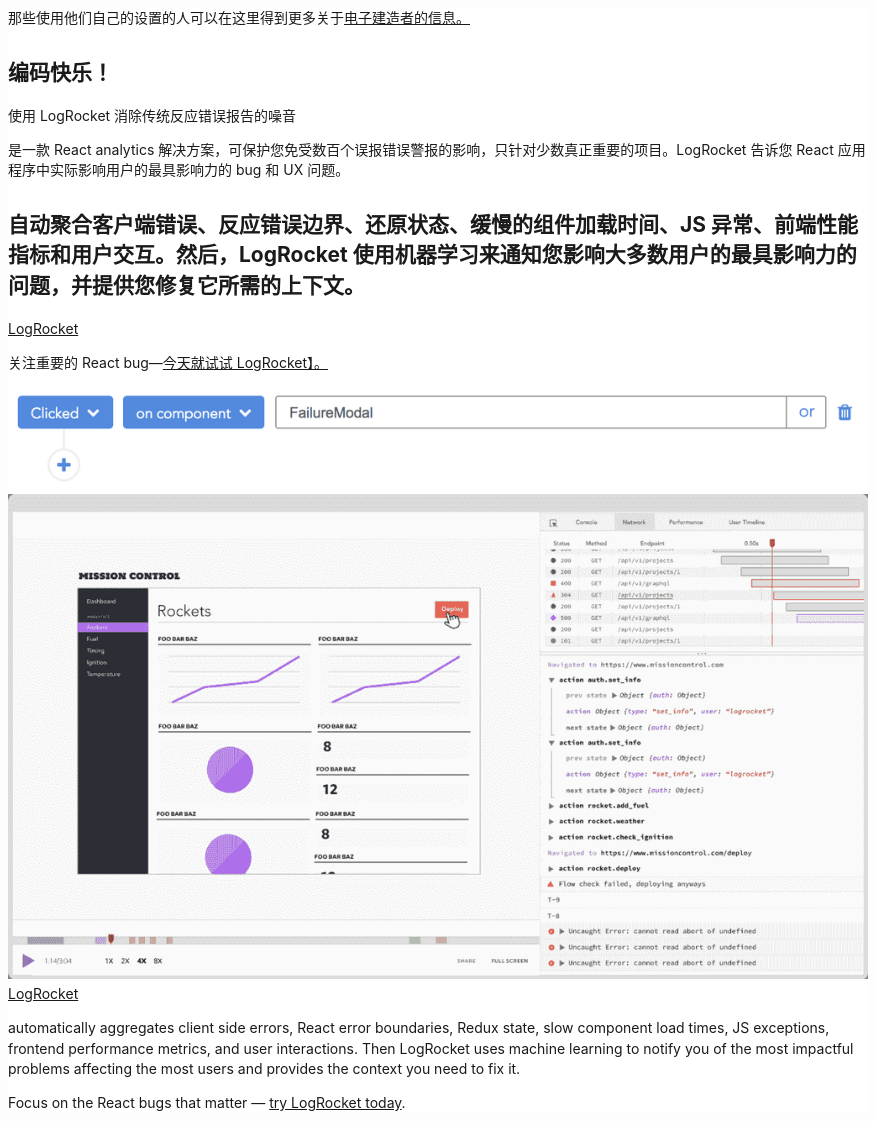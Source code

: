 那些使用他们自己的设置的人可以在这里得到更多关于[电子建造者的信息。](https://www.electron.build)

## 编码快乐！

使用 LogRocket 消除传统反应错误报告的噪音

是一款 React analytics 解决方案，可保护您免受数百个误报错误警报的影响，只针对少数真正重要的项目。LogRocket 告诉您 React 应用程序中实际影响用户的最具影响力的 bug 和 UX 问题。

## 自动聚合客户端错误、反应错误边界、还原状态、缓慢的组件加载时间、JS 异常、前端性能指标和用户交互。然后，LogRocket 使用机器学习来通知您影响大多数用户的最具影响力的问题，并提供您修复它所需的上下文。

[LogRocket](https://lp.logrocket.com/blg/react-signup-issue-free)

关注重要的 React bug—[今天就试试 LogRocket】。](https://lp.logrocket.com/blg/react-signup-issue-free)

[![](img/f300c244a1a1cf916df8b4cb02bec6c6.png) ](https://lp.logrocket.com/blg/react-signup-general) [ ![LogRocket Dashboard Free Trial Banner](img/d6f5a5dd739296c1dd7aab3d5e77eeb9.png) ](https://lp.logrocket.com/blg/react-signup-general) [LogRocket](https://lp.logrocket.com/blg/react-signup-issue-free)

automatically aggregates client side errors, React error boundaries, Redux state, slow component load times, JS exceptions, frontend performance metrics, and user interactions. Then LogRocket uses machine learning to notify you of the most impactful problems affecting the most users and provides the context you need to fix it.

Focus on the React bugs that matter — [try LogRocket today](https://lp.logrocket.com/blg/react-signup-issue-free).